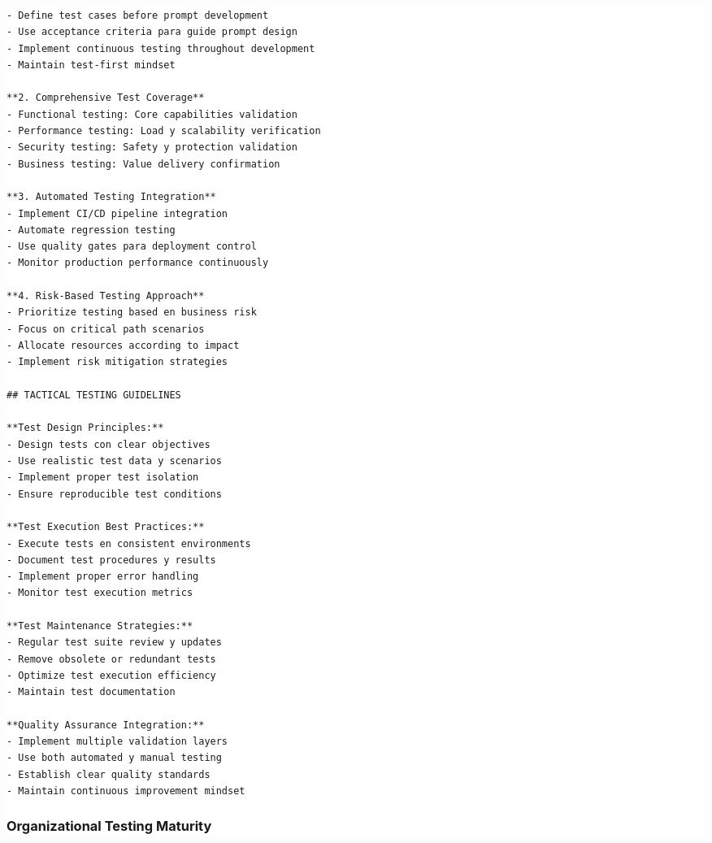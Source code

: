 ```
- Define test cases before prompt development
- Use acceptance criteria para guide prompt design
- Implement continuous testing throughout development
- Maintain test-first mindset

**2. Comprehensive Test Coverage**
- Functional testing: Core capabilities validation
- Performance testing: Load y scalability verification
- Security testing: Safety y protection validation
- Business testing: Value delivery confirmation

**3. Automated Testing Integration**
- Implement CI/CD pipeline integration
- Automate regression testing
- Use quality gates para deployment control
- Monitor production performance continuously

**4. Risk-Based Testing Approach**
- Prioritize testing based en business risk
- Focus on critical path scenarios
- Allocate resources according to impact
- Implement risk mitigation strategies

## TACTICAL TESTING GUIDELINES

**Test Design Principles:**
- Design tests con clear objectives
- Use realistic test data y scenarios
- Implement proper test isolation
- Ensure reproducible test conditions

**Test Execution Best Practices:**
- Execute tests en consistent environments
- Document test procedures y results
- Implement proper error handling
- Monitor test execution metrics

**Test Maintenance Strategies:**
- Regular test suite review y updates
- Remove obsolete or redundant tests
- Optimize test execution efficiency
- Maintain test documentation

**Quality Assurance Integration:**
- Implement multiple validation layers
- Use both automated y manual testing
- Establish clear quality standards
- Maintain continuous improvement mindset
```

### Organizational Testing Maturity
